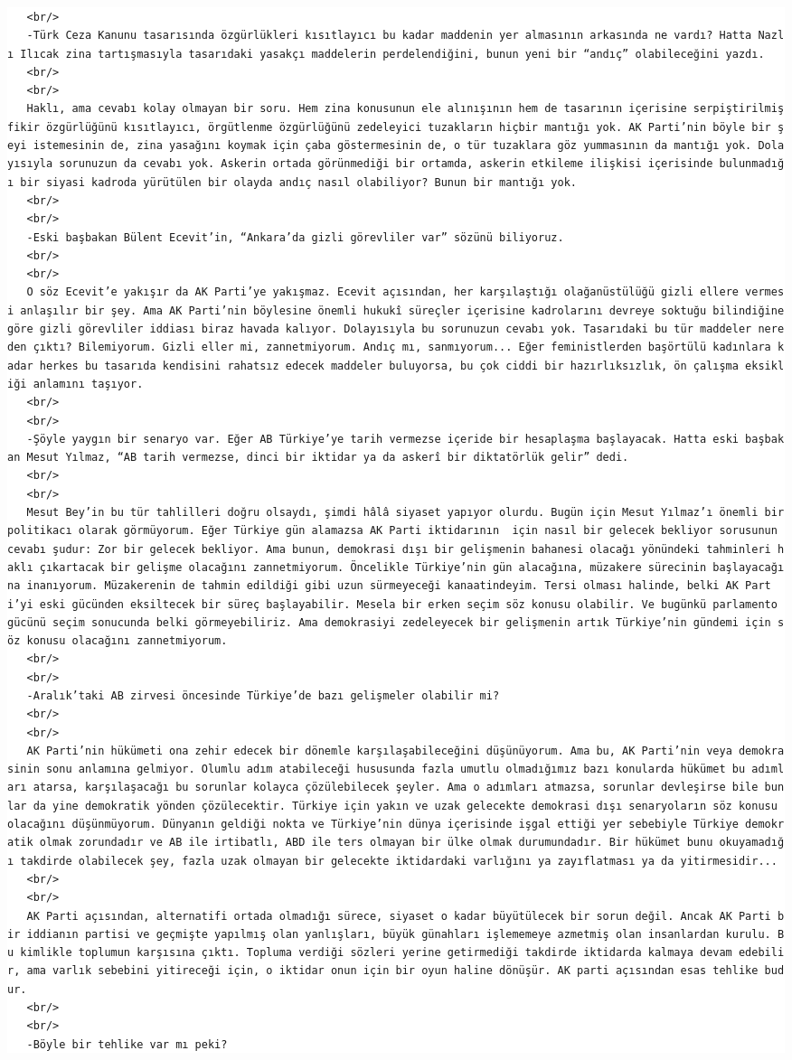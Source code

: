        <br/>
       -Türk Ceza Kanunu tasarısında özgürlükleri kısıtlayıcı bu kadar maddenin yer almasının arkasında ne vardı? Hatta Nazlı Ilıcak zina tartışmasıyla tasarıdaki yasakçı maddelerin perdelendiğini, bunun yeni bir “andıç” olabileceğini yazdı.
       <br/>
       <br/>
       Haklı, ama cevabı kolay olmayan bir soru. Hem zina konusunun ele alınışının hem de tasarının içerisine serpiştirilmiş fikir özgürlüğünü kısıtlayıcı, örgütlenme özgürlüğünü zedeleyici tuzakların hiçbir mantığı yok. AK Parti’nin böyle bir şeyi istemesinin de, zina yasağını koymak için çaba göstermesinin de, o tür tuzaklara göz yummasının da mantığı yok. Dolayısıyla sorunuzun da cevabı yok. Askerin ortada görünmediği bir ortamda, askerin etkileme ilişkisi içerisinde bulunmadığı bir siyasi kadroda yürütülen bir olayda andıç nasıl olabiliyor? Bunun bir mantığı yok.
       <br/>
       <br/>
       -Eski başbakan Bülent Ecevit’in, “Ankara’da gizli görevliler var” sözünü biliyoruz.
       <br/>
       <br/>
       O söz Ecevit’e yakışır da AK Parti’ye yakışmaz. Ecevit açısından, her karşılaştığı olağanüstülüğü gizli ellere vermesi anlaşılır bir şey. Ama AK Parti’nin böylesine önemli hukukî süreçler içerisine kadrolarını devreye soktuğu bilindiğine göre gizli görevliler iddiası biraz havada kalıyor. Dolayısıyla bu sorunuzun cevabı yok. Tasarıdaki bu tür maddeler nereden çıktı? Bilemiyorum. Gizli eller mi, zannetmiyorum. Andıç mı, sanmıyorum... Eğer feministlerden başörtülü kadınlara kadar herkes bu tasarıda kendisini rahatsız edecek maddeler buluyorsa, bu çok ciddi bir hazırlıksızlık, ön çalışma eksikliği anlamını taşıyor.
       <br/>
       <br/>
       -Şöyle yaygın bir senaryo var. Eğer AB Türkiye’ye tarih vermezse içeride bir hesaplaşma başlayacak. Hatta eski başbakan Mesut Yılmaz, “AB tarih vermezse, dinci bir iktidar ya da askerî bir diktatörlük gelir” dedi.
       <br/>
       <br/>
       Mesut Bey’in bu tür tahlilleri doğru olsaydı, şimdi hâlâ siyaset yapıyor olurdu. Bugün için Mesut Yılmaz’ı önemli bir politikacı olarak görmüyorum. Eğer Türkiye gün alamazsa AK Parti iktidarının  için nasıl bir gelecek bekliyor sorusunun cevabı şudur: Zor bir gelecek bekliyor. Ama bunun, demokrasi dışı bir gelişmenin bahanesi olacağı yönündeki tahminleri haklı çıkartacak bir gelişme olacağını zannetmiyorum. Öncelikle Türkiye’nin gün alacağına, müzakere sürecinin başlayacağına inanıyorum. Müzakerenin de tahmin edildiği gibi uzun sürmeyeceği kanaatindeyim. Tersi olması halinde, belki AK Parti’yi eski gücünden eksiltecek bir süreç başlayabilir. Mesela bir erken seçim söz konusu olabilir. Ve bugünkü parlamento gücünü seçim sonucunda belki görmeyebiliriz. Ama demokrasiyi zedeleyecek bir gelişmenin artık Türkiye’nin gündemi için söz konusu olacağını zannetmiyorum.
       <br/>
       <br/>
       -Aralık’taki AB zirvesi öncesinde Türkiye’de bazı gelişmeler olabilir mi?
       <br/>
       <br/>
       AK Parti’nin hükümeti ona zehir edecek bir dönemle karşılaşabileceğini düşünüyorum. Ama bu, AK Parti’nin veya demokrasinin sonu anlamına gelmiyor. Olumlu adım atabileceği hususunda fazla umutlu olmadığımız bazı konularda hükümet bu adımları atarsa, karşılaşacağı bu sorunlar kolayca çözülebilecek şeyler. Ama o adımları atmazsa, sorunlar devleşirse bile bunlar da yine demokratik yönden çözülecektir. Türkiye için yakın ve uzak gelecekte demokrasi dışı senaryoların söz konusu olacağını düşünmüyorum. Dünyanın geldiği nokta ve Türkiye’nin dünya içerisinde işgal ettiği yer sebebiyle Türkiye demokratik olmak zorundadır ve AB ile irtibatlı, ABD ile ters olmayan bir ülke olmak durumundadır. Bir hükümet bunu okuyamadığı takdirde olabilecek şey, fazla uzak olmayan bir gelecekte iktidardaki varlığını ya zayıflatması ya da yitirmesidir...
       <br/>
       <br/>
       AK Parti açısından, alternatifi ortada olmadığı sürece, siyaset o kadar büyütülecek bir sorun değil. Ancak AK Parti bir iddianın partisi ve geçmişte yapılmış olan yanlışları, büyük günahları işlememeye azmetmiş olan insanlardan kurulu. Bu kimlikle toplumun karşısına çıktı. Topluma verdiği sözleri yerine getirmediği takdirde iktidarda kalmaya devam edebilir, ama varlık sebebini yitireceği için, o iktidar onun için bir oyun haline dönüşür. AK parti açısından esas tehlike budur.
       <br/>
       <br/>
       -Böyle bir tehlike var mı peki?